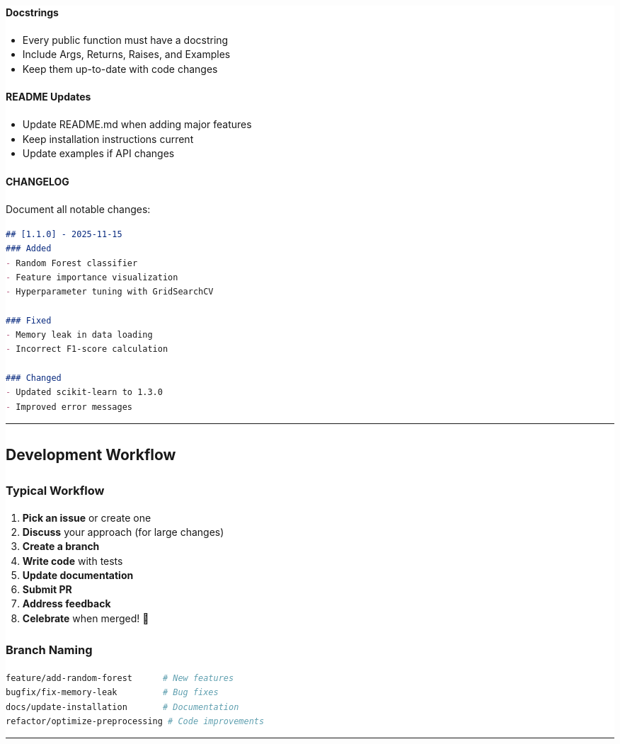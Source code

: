 #### Docstrings
- Every public function must have a docstring
- Include Args, Returns, Raises, and Examples
- Keep them up-to-date with code changes

#### README Updates
- Update README.md when adding major features
- Keep installation instructions current
- Update examples if API changes

#### CHANGELOG
Document all notable changes:
```markdown
## [1.1.0] - 2025-11-15
### Added
- Random Forest classifier
- Feature importance visualization
- Hyperparameter tuning with GridSearchCV

### Fixed
- Memory leak in data loading
- Incorrect F1-score calculation

### Changed
- Updated scikit-learn to 1.3.0
- Improved error messages
```

---

## Development Workflow

### Typical Workflow
1. **Pick an issue** or create one
2. **Discuss** your approach (for large changes)
3. **Create a branch**
4. **Write code** with tests
5. **Update documentation**
6. **Submit PR**
7. **Address feedback**
8. **Celebrate** when merged! 🎉

### Branch Naming
```bash
feature/add-random-forest      # New features
bugfix/fix-memory-leak         # Bug fixes
docs/update-installation       # Documentation
refactor/optimize-preprocessing # Code improvements
```

---
